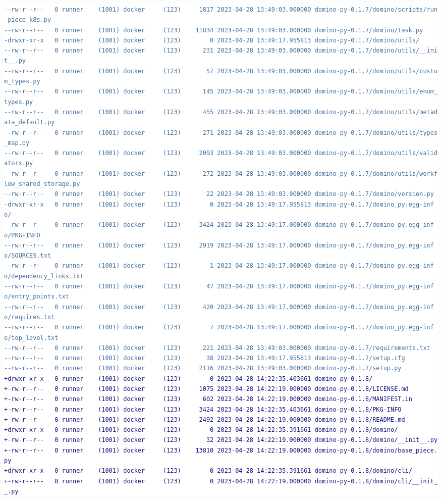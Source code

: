 ```diff
--rw-r--r--   0 runner    (1001) docker     (123)     1817 2023-04-28 13:49:03.000000 domino-py-0.1.7/domino/scripts/run_piece_k8s.py
--rw-r--r--   0 runner    (1001) docker     (123)    11834 2023-04-28 13:49:03.000000 domino-py-0.1.7/domino/task.py
-drwxr-xr-x   0 runner    (1001) docker     (123)        0 2023-04-28 13:49:17.955813 domino-py-0.1.7/domino/utils/
--rw-r--r--   0 runner    (1001) docker     (123)      231 2023-04-28 13:49:03.000000 domino-py-0.1.7/domino/utils/__init__.py
--rw-r--r--   0 runner    (1001) docker     (123)       57 2023-04-28 13:49:03.000000 domino-py-0.1.7/domino/utils/custom_types.py
--rw-r--r--   0 runner    (1001) docker     (123)      145 2023-04-28 13:49:03.000000 domino-py-0.1.7/domino/utils/enum_types.py
--rw-r--r--   0 runner    (1001) docker     (123)      455 2023-04-28 13:49:03.000000 domino-py-0.1.7/domino/utils/metadata_default.py
--rw-r--r--   0 runner    (1001) docker     (123)      271 2023-04-28 13:49:03.000000 domino-py-0.1.7/domino/utils/types_map.py
--rw-r--r--   0 runner    (1001) docker     (123)     2093 2023-04-28 13:49:03.000000 domino-py-0.1.7/domino/utils/validators.py
--rw-r--r--   0 runner    (1001) docker     (123)      272 2023-04-28 13:49:03.000000 domino-py-0.1.7/domino/utils/workflow_shared_storage.py
--rw-r--r--   0 runner    (1001) docker     (123)       22 2023-04-28 13:49:03.000000 domino-py-0.1.7/domino/version.py
-drwxr-xr-x   0 runner    (1001) docker     (123)        0 2023-04-28 13:49:17.955813 domino-py-0.1.7/domino_py.egg-info/
--rw-r--r--   0 runner    (1001) docker     (123)     3424 2023-04-28 13:49:17.000000 domino-py-0.1.7/domino_py.egg-info/PKG-INFO
--rw-r--r--   0 runner    (1001) docker     (123)     2919 2023-04-28 13:49:17.000000 domino-py-0.1.7/domino_py.egg-info/SOURCES.txt
--rw-r--r--   0 runner    (1001) docker     (123)        1 2023-04-28 13:49:17.000000 domino-py-0.1.7/domino_py.egg-info/dependency_links.txt
--rw-r--r--   0 runner    (1001) docker     (123)       47 2023-04-28 13:49:17.000000 domino-py-0.1.7/domino_py.egg-info/entry_points.txt
--rw-r--r--   0 runner    (1001) docker     (123)      420 2023-04-28 13:49:17.000000 domino-py-0.1.7/domino_py.egg-info/requires.txt
--rw-r--r--   0 runner    (1001) docker     (123)        7 2023-04-28 13:49:17.000000 domino-py-0.1.7/domino_py.egg-info/top_level.txt
--rw-r--r--   0 runner    (1001) docker     (123)      221 2023-04-28 13:49:03.000000 domino-py-0.1.7/requirements.txt
--rw-r--r--   0 runner    (1001) docker     (123)       38 2023-04-28 13:49:17.955813 domino-py-0.1.7/setup.cfg
--rw-r--r--   0 runner    (1001) docker     (123)     2116 2023-04-28 13:49:03.000000 domino-py-0.1.7/setup.py
+drwxr-xr-x   0 runner    (1001) docker     (123)        0 2023-04-28 14:22:35.403661 domino-py-0.1.8/
+-rw-r--r--   0 runner    (1001) docker     (123)     1075 2023-04-28 14:22:19.000000 domino-py-0.1.8/LICENSE.md
+-rw-r--r--   0 runner    (1001) docker     (123)      602 2023-04-28 14:22:19.000000 domino-py-0.1.8/MANIFEST.in
+-rw-r--r--   0 runner    (1001) docker     (123)     3424 2023-04-28 14:22:35.403661 domino-py-0.1.8/PKG-INFO
+-rw-r--r--   0 runner    (1001) docker     (123)     2492 2023-04-28 14:22:19.000000 domino-py-0.1.8/README.md
+drwxr-xr-x   0 runner    (1001) docker     (123)        0 2023-04-28 14:22:35.391661 domino-py-0.1.8/domino/
+-rw-r--r--   0 runner    (1001) docker     (123)       32 2023-04-28 14:22:19.000000 domino-py-0.1.8/domino/__init__.py
+-rw-r--r--   0 runner    (1001) docker     (123)    13810 2023-04-28 14:22:19.000000 domino-py-0.1.8/domino/base_piece.py
+drwxr-xr-x   0 runner    (1001) docker     (123)        0 2023-04-28 14:22:35.391661 domino-py-0.1.8/domino/cli/
+-rw-r--r--   0 runner    (1001) docker     (123)        0 2023-04-28 14:22:19.000000 domino-py-0.1.8/domino/cli/__init__.py
```